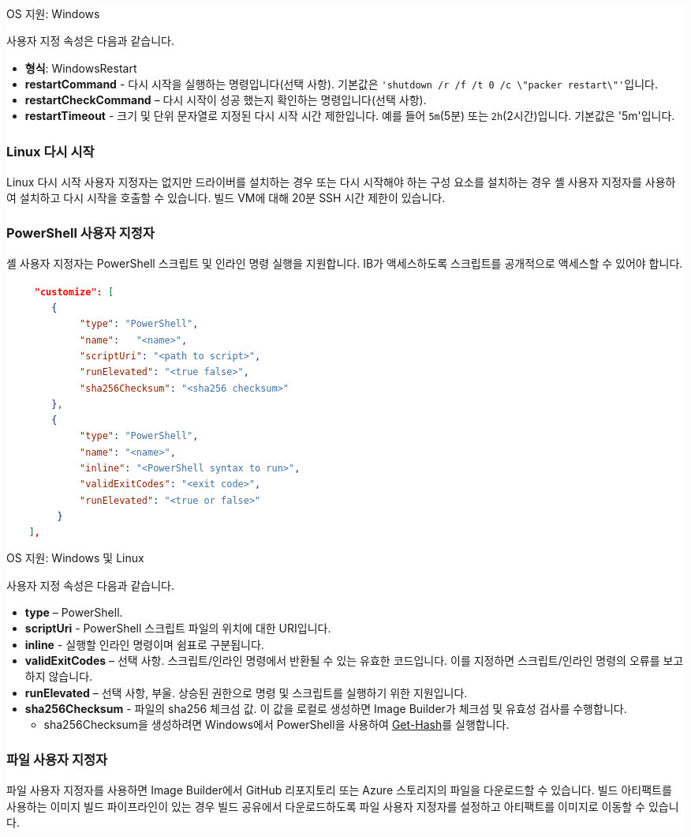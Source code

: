 OS 지원: Windows
 
사용자 지정 속성은 다음과 같습니다.
- **형식**: WindowsRestart
- **restartCommand** - 다시 시작을 실행하는 명령입니다(선택 사항). 기본값은 `'shutdown /r /f /t 0 /c \"packer restart\"'`입니다.
- **restartCheckCommand** – 다시 시작이 성공 했는지 확인하는 명령입니다(선택 사항). 
- **restartTimeout** - 크기 및 단위 문자열로 지정된 다시 시작 시간 제한입니다. 예를 들어 `5m`(5분) 또는 `2h`(2시간)입니다. 기본값은 '5m'입니다.

### <a name="linux-restart"></a>Linux 다시 시작  
Linux 다시 시작 사용자 지정자는 없지만 드라이버를 설치하는 경우 또는 다시 시작해야 하는 구성 요소를 설치하는 경우 셸 사용자 지정자를 사용하여 설치하고 다시 시작을 호출할 수 있습니다. 빌드 VM에 대해 20분 SSH 시간 제한이 있습니다.

### <a name="powershell-customizer"></a>PowerShell 사용자 지정자 
셸 사용자 지정자는 PowerShell 스크립트 및 인라인 명령 실행을 지원합니다. IB가 액세스하도록 스크립트를 공개적으로 액세스할 수 있어야 합니다.

```json 
     "customize": [
        { 
             "type": "PowerShell",
             "name":   "<name>",  
             "scriptUri": "<path to script>",
             "runElevated": "<true false>",
             "sha256Checksum": "<sha256 checksum>" 
        },  
        { 
             "type": "PowerShell", 
             "name": "<name>", 
             "inline": "<PowerShell syntax to run>", 
             "validExitCodes": "<exit code>",
             "runElevated": "<true or false>" 
         } 
    ], 
```

OS 지원: Windows 및 Linux

사용자 지정 속성은 다음과 같습니다.

- **type** – PowerShell.
- **scriptUri** - PowerShell 스크립트 파일의 위치에 대한 URI입니다. 
- **inline** - 실행할 인라인 명령이며 쉼표로 구분됩니다.
- **validExitCodes** – 선택 사항. 스크립트/인라인 명령에서 반환될 수 있는 유효한 코드입니다. 이를 지정하면 스크립트/인라인 명령의 오류를 보고하지 않습니다.
- **runElevated** – 선택 사항, 부울. 상승된 권한으로 명령 및 스크립트를 실행하기 위한 지원입니다.
- **sha256Checksum** - 파일의 sha256 체크섬 값. 이 값을 로컬로 생성하면 Image Builder가 체크섬 및 유효성 검사를 수행합니다.
    * sha256Checksum을 생성하려면 Windows에서 PowerShell을 사용하여 [Get-Hash](/powershell/module/microsoft.powershell.utility/get-filehash)를 실행합니다.


### <a name="file-customizer"></a>파일 사용자 지정자

파일 사용자 지정자를 사용하면 Image Builder에서 GitHub 리포지토리 또는 Azure 스토리지의 파일을 다운로드할 수 있습니다. 빌드 아티팩트를 사용하는 이미지 빌드 파이프라인이 있는 경우 빌드 공유에서 다운로드하도록 파일 사용자 지정자를 설정하고 아티팩트를 이미지로 이동할 수 있습니다.  
